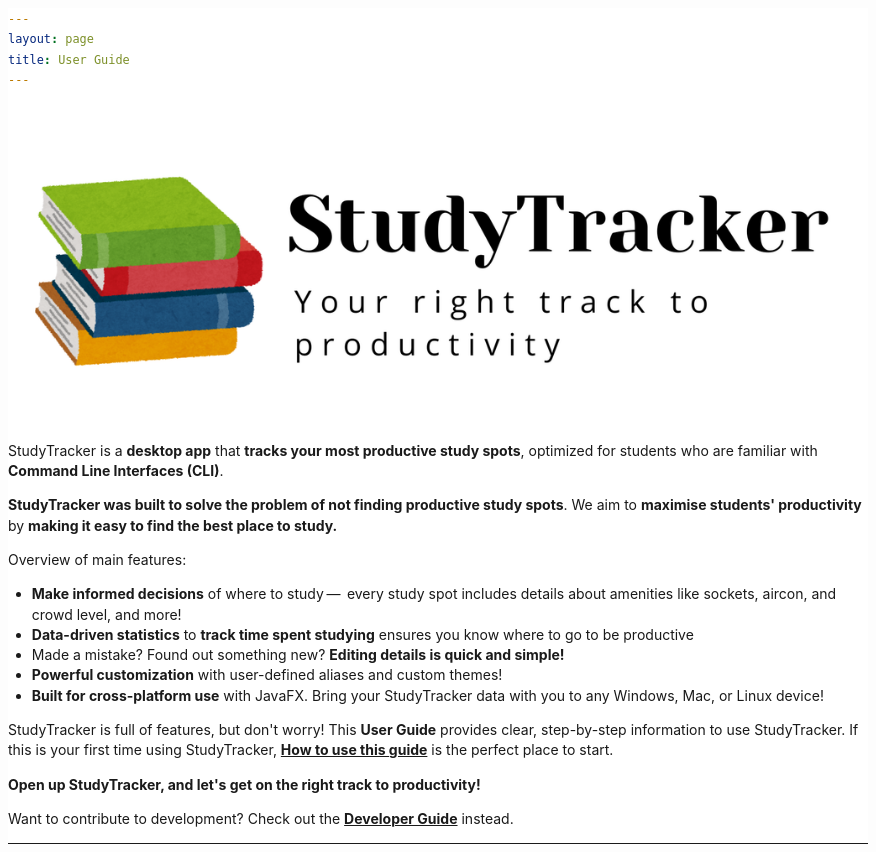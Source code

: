 ```yaml
---
layout: page
title: User Guide
---
```


<img src="images/study_tracker_logo.png" alt="logo"/>

StudyTracker is a **desktop app** that **tracks your most productive study spots**, optimized for students who are familiar with **Command Line Interfaces (CLI)**.

**StudyTracker was built to solve the problem of not finding productive study spots**.
We aim to **maximise students' productivity** by **making it easy to find the best place to study.**

Overview of main features:
- **Make informed decisions** of where to study —  every study spot includes details about amenities like sockets, aircon, and crowd level, and more!
- **Data-driven statistics** to **track time spent studying** ensures you know where to go to be productive
- Made a mistake? Found out something new? **Editing details is quick and simple!**
- **Powerful customization** with user-defined aliases and custom themes!
- **Built for cross-platform use** with JavaFX. Bring your StudyTracker data with you to any Windows, Mac, or Linux device!

StudyTracker is full of features, but don't worry!
This **User Guide** provides clear, step-by-step information to use StudyTracker. If this is your first time using StudyTracker, [**How to use this guide**](#how-to-use-this-user-guide) is the perfect place to start.


**Open up StudyTracker, and let's get on the right track to productivity!**

Want to contribute to development? Check out the [**Developer Guide**](DeveloperGuide.html) instead.

<div style="page-break-after: always;"></div>

---